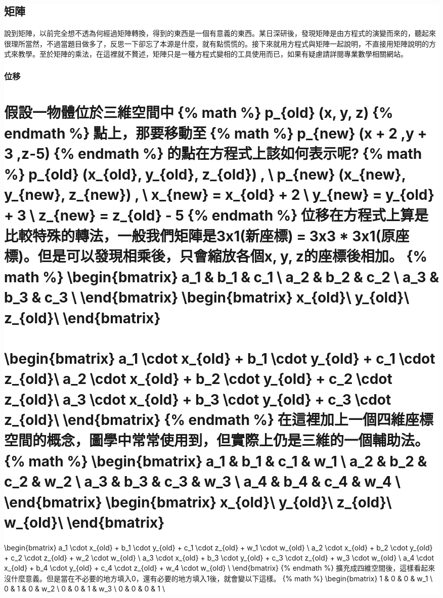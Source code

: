 
## 矩陣 ##
說到矩陣，以前完全想不透為何經過矩陣轉換，得到的東西是一個有意義的東西。某日深研後，發現矩陣是由方程式的演變而來的，聽起來很理所當然，不過當題目做多了，反思一下卻忘了本源是什麼，就有點慌慌的。接下來就用方程式與矩陣一起說明，不直接用矩陣說明的方式來教學。至於矩陣的乘法，在這裡就不贅述，矩陣只是一種方程式變相的工具使用而已，如果有疑慮請詳閱專業數學相關網站。

### 位移 ###
假設一物體位於三維空間中 {% math %} p_{old} (x, y, z) {% endmath %} 點上，那要移動至 {% math %} p_{new} (x + 2 ,y + 3 ,z-5) {% endmath %} 的點在方程式上該如何表示呢?
{% math %}
p_{old} (x_{old}, y_{old}, z_{old}) , \\
p_{new} (x_{new}, y_{new}, z_{new}) , \\
x_{new} = x_{old} + 2 \\
y_{new} = y_{old} + 3 \\
z_{new} = z_{old} - 5
{% endmath %}
位移在方程式上算是比較特殊的轉法，一般我們矩陣是3x1(新座標) = 3x3 * 3x1(原座標)。但是可以發現相乘後，只會縮放各個x, y, z的座標後相加。
{% math %}
\begin{bmatrix}
a_1 & b_1 & c_1 \\
a_2 & b_2 & c_2 \\
a_3 & b_3 & c_3 \\
\end{bmatrix}
\begin{bmatrix}
x_{old}\\
y_{old}\\
z_{old}\\
\end{bmatrix}
= 
\begin{bmatrix}
a_1 \cdot x_{old} + b_1 \cdot y_{old} + c_1 \cdot z_{old}\\
a_2 \cdot x_{old} + b_2 \cdot y_{old} + c_2 \cdot z_{old}\\
a_3 \cdot x_{old} + b_3 \cdot y_{old} + c_3 \cdot z_{old}\\
\end{bmatrix}
{% endmath %}
在這裡加上一個四維座標空間的概念，圖學中常常使用到，但實際上仍是三維的一個輔助法。
{% math %}
\begin{bmatrix}
a_1 & b_1 & c_1 & w_1 \\
a_2 & b_2 & c_2 & w_2 \\
a_3 & b_3 & c_3 & w_3 \\
a_4 & b_4 & c_4 & w_4 \\
\end{bmatrix}
\begin{bmatrix}
x_{old}\\
y_{old}\\
z_{old}\\
w_{old}\\
\end{bmatrix}
= 
\begin{bmatrix}
a_1 \cdot x_{old} + b_1 \cdot y_{old} + c_1 \cdot z_{old} + w_1 \cdot w_{old} \\
a_2 \cdot x_{old} + b_2 \cdot y_{old} + c_2 \cdot z_{old} + w_2 \cdot w_{old} \\
a_3 \cdot x_{old} + b_3 \cdot y_{old} + c_3 \cdot z_{old} + w_3 \cdot w_{old} \\
a_4 \cdot x_{old} + b_4 \cdot y_{old} + c_4 \cdot z_{old} + w_4 \cdot w_{old} \\
\end{bmatrix}
{% endmath %}
擴充成四維空間後，這樣看起來沒什麼意義。但是當在不必要的地方填入0，還有必要的地方填入1後，就會變以下這樣。
{% math %}
\begin{bmatrix}
1 & 0 & 0 & w_1 \\
0 & 1 & 0 & w_2 \\
0 & 0 & 1 & w_3 \\
0 & 0 & 0 & 1 \\